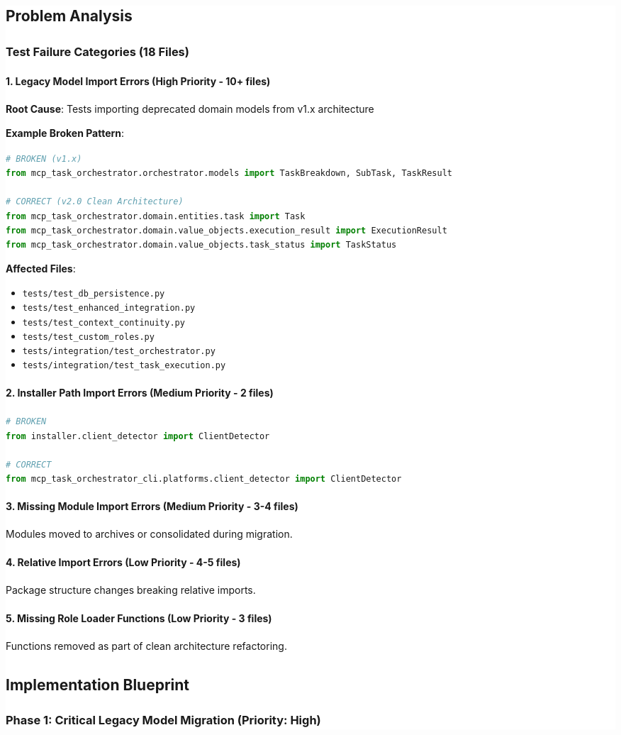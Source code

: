 ## Problem Analysis

### Test Failure Categories (18 Files)

#### 1. Legacy Model Import Errors (High Priority - 10+ files)
**Root Cause**: Tests importing deprecated domain models from v1.x architecture

**Example Broken Pattern**:
```python
# BROKEN (v1.x)
from mcp_task_orchestrator.orchestrator.models import TaskBreakdown, SubTask, TaskResult

# CORRECT (v2.0 Clean Architecture)
from mcp_task_orchestrator.domain.entities.task import Task
from mcp_task_orchestrator.domain.value_objects.execution_result import ExecutionResult
from mcp_task_orchestrator.domain.value_objects.task_status import TaskStatus
```

**Affected Files**:
- `tests/test_db_persistence.py`
- `tests/test_enhanced_integration.py` 
- `tests/test_context_continuity.py`
- `tests/test_custom_roles.py`
- `tests/integration/test_orchestrator.py`
- `tests/integration/test_task_execution.py`

#### 2. Installer Path Import Errors (Medium Priority - 2 files)
```python
# BROKEN
from installer.client_detector import ClientDetector

# CORRECT  
from mcp_task_orchestrator_cli.platforms.client_detector import ClientDetector
```

#### 3. Missing Module Import Errors (Medium Priority - 3-4 files)
Modules moved to archives or consolidated during migration.

#### 4. Relative Import Errors (Low Priority - 4-5 files)
Package structure changes breaking relative imports.

#### 5. Missing Role Loader Functions (Low Priority - 3 files)
Functions removed as part of clean architecture refactoring.

## Implementation Blueprint

### Phase 1: Critical Legacy Model Migration (Priority: High)
